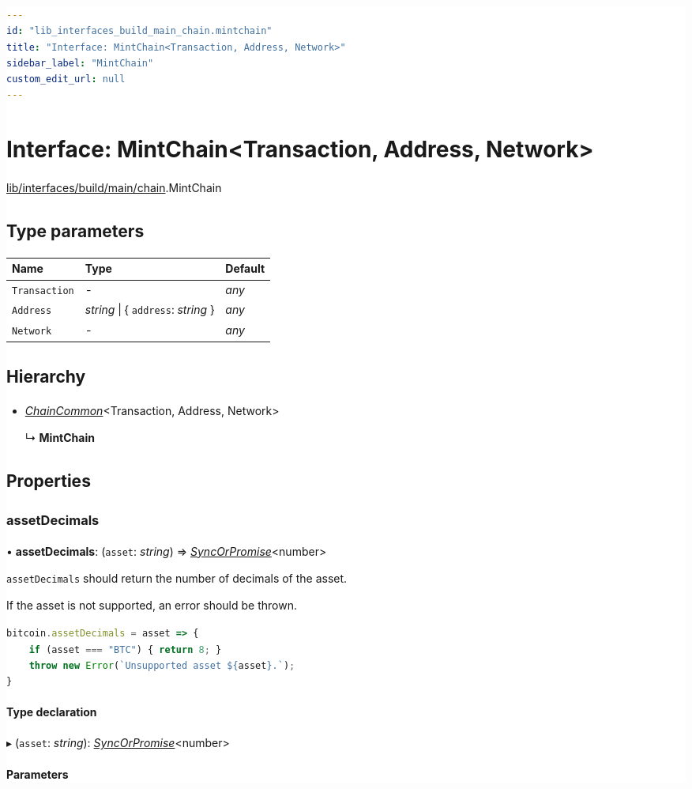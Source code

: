 ```yaml
---
id: "lib_interfaces_build_main_chain.mintchain"
title: "Interface: MintChain<Transaction, Address, Network>"
sidebar_label: "MintChain"
custom_edit_url: null
---
```


# Interface: MintChain<Transaction, Address, Network\>

[lib/interfaces/build/main/chain](../modules/lib_interfaces_build_main_chain.md).MintChain

## Type parameters

| Name | Type | Default |
| :------ | :------ | :------ |
| `Transaction` | - | *any* |
| `Address` | *string* \| { `address`: *string*  } | *any* |
| `Network` | - | *any* |

## Hierarchy

- [*ChainCommon*](lib_interfaces_build_main_chain.chaincommon.md)<Transaction, Address, Network\>

  ↳ **MintChain**

## Properties

### assetDecimals

• **assetDecimals**: (`asset`: *string*) => [*SyncOrPromise*](../modules/lib_interfaces_build_main_chain.md#syncorpromise)<number\>

`assetDecimals` should return the number of decimals of the asset.

If the asset is not supported, an error should be thrown.

```ts
bitcoin.assetDecimals = asset => {
    if (asset === "BTC") { return 8; }
    throw new Error(`Unsupported asset ${asset}.`);
}
```

#### Type declaration

▸ (`asset`: *string*): [*SyncOrPromise*](../modules/lib_interfaces_build_main_chain.md#syncorpromise)<number\>

#### Parameters
